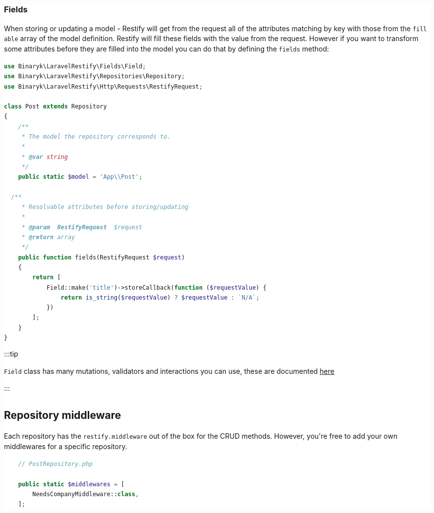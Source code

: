 ### Fields
When storing or updating a model - Restify will get from the request all of the attributes matching by key
with those from the `fillable` array of the model definition. 
Restify will fill these fields with the value from the request.
However if you want to transform some attributes before they are filled into the model
you can do that by defining the `fields` method:

```php
use Binaryk\LaravelRestify\Fields\Field;
use Binaryk\LaravelRestify\Repositories\Repository;
use Binaryk\LaravelRestify\Http\Requests\RestifyRequest;

class Post extends Repository
{
    /**
     * The model the repository corresponds to.
     *
     * @var string
     */
    public static $model = 'App\\Post';

  /**
     * Resolvable attributes before storing/updating
     * 
     * @param  RestifyRequest  $request
     * @return array
     */
    public function fields(RestifyRequest $request) 
    {
        return [
            Field::make('title')->storeCallback(function ($requestValue) {
                return is_string($requestValue) ? $requestValue : `N/A`; 
            })  
        ];
    }
}
```

:::tip

`Field` class has many mutations, validators and interactions you can use, these are documented [here](/laravel-restify/docs/repository-pattern/field)

:::


## Repository middleware

Each repository has the `restify.middleware` out of the box for the CRUD methods. However, you're free to add your own middlewares for a specific repository.

```php
    // PostRepository.php

    public static $middlewares = [
        NeedsCompanyMiddleware::class,
    ];

```
